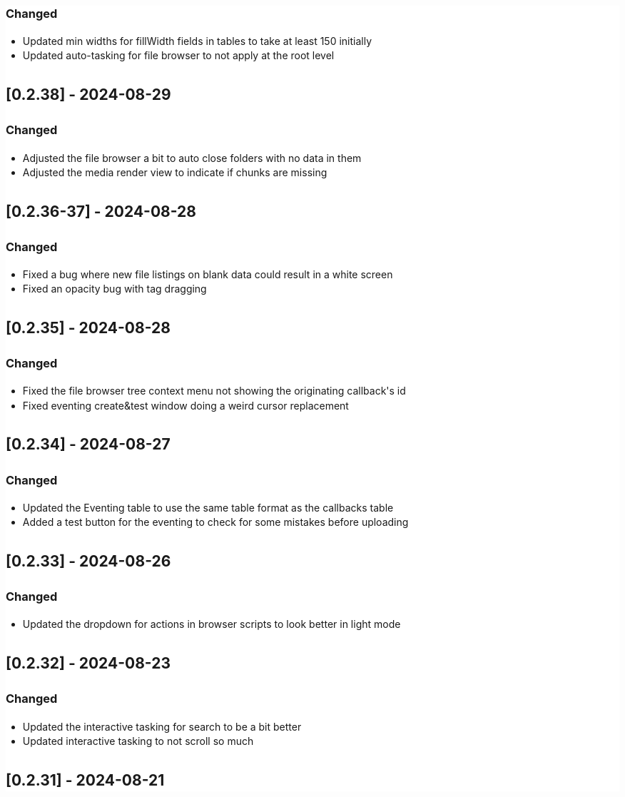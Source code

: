 ### Changed

- Updated min widths for fillWidth fields in tables to take at least 150 initially
- Updated auto-tasking for file browser to not apply at the root level

## [0.2.38] - 2024-08-29

### Changed

- Adjusted the file browser a bit to auto close folders with no data in them
- Adjusted the media render view to indicate if chunks are missing

## [0.2.36-37] - 2024-08-28

### Changed

- Fixed a bug where new file listings on blank data could result in a white screen
- Fixed an opacity bug with tag dragging

## [0.2.35] - 2024-08-28

### Changed

- Fixed the file browser tree context menu not showing the originating callback's id
- Fixed eventing create&test window doing a weird cursor replacement

## [0.2.34] - 2024-08-27

### Changed

- Updated the Eventing table to use the same table format as the callbacks table
- Added a test button for the eventing to check for some mistakes before uploading

## [0.2.33] - 2024-08-26

### Changed

- Updated the dropdown for actions in browser scripts to look better in light mode

## [0.2.32] - 2024-08-23

### Changed

- Updated the interactive tasking for search to be a bit better
- Updated interactive tasking to not scroll so much

## [0.2.31] - 2024-08-21
